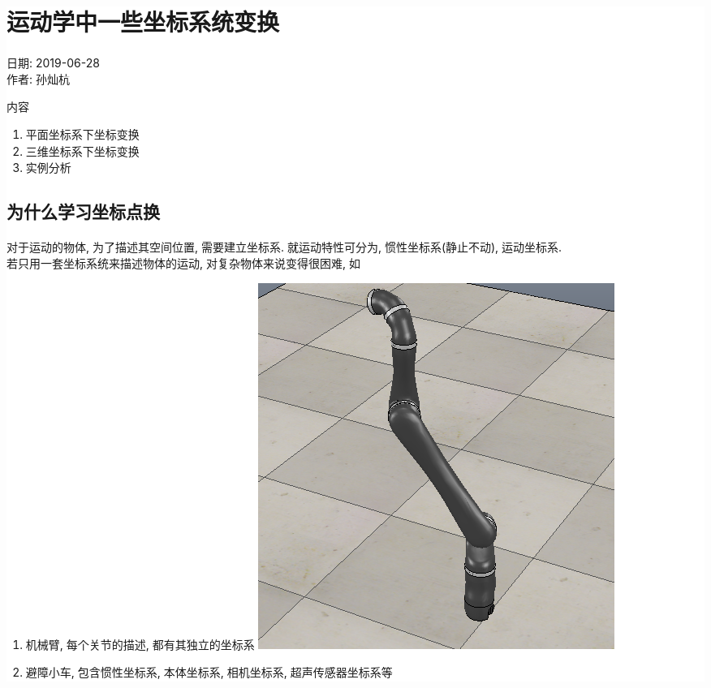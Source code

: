 
# 运动学中一些坐标系统变换

日期: 2019-06-28  
作者: 孙灿杭

内容  
1. 平面坐标系下坐标变换
2. 三维坐标系下坐标变换
3. 实例分析

## 为什么学习坐标点换 
对于运动的物体, 为了描述其空间位置, 需要建立坐标系. 就运动特性可分为, 惯性坐标系(静止不动), 运动坐标系.  
若只用一套坐标系统来描述物体的运动, 对复杂物体来说变得很困难, 如  
1. 机械臂, 每个关节的描述, 都有其独立的坐标系
![](./pic/arm_example.png)

2. 避障小车, 包含惯性坐标系, 本体坐标系, 相机坐标系, 超声传感器坐标系等 